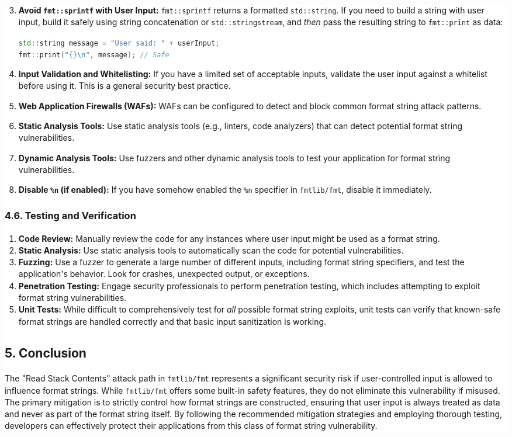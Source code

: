 3.  **Avoid `fmt::sprintf` with User Input:** `fmt::sprintf` returns a formatted `std::string`. If you need to build a string with user input, build it safely using string concatenation or `std::stringstream`, and *then* pass the resulting string to `fmt::print` as data:

    ```c++
    std::string message = "User said: " + userInput;
    fmt::print("{}\n", message); // Safe
    ```

4.  **Input Validation and Whitelisting:**  If you have a limited set of acceptable inputs, validate the user input against a whitelist before using it.  This is a general security best practice.

5.  **Web Application Firewalls (WAFs):**  WAFs can be configured to detect and block common format string attack patterns.

6.  **Static Analysis Tools:**  Use static analysis tools (e.g., linters, code analyzers) that can detect potential format string vulnerabilities.

7.  **Dynamic Analysis Tools:** Use fuzzers and other dynamic analysis tools to test your application for format string vulnerabilities.

8. **Disable `%n` (if enabled):** If you have somehow enabled the `%n` specifier in `fmtlib/fmt`, disable it immediately.

### 4.6. Testing and Verification

1.  **Code Review:**  Manually review the code for any instances where user input might be used as a format string.
2.  **Static Analysis:**  Use static analysis tools to automatically scan the code for potential vulnerabilities.
3.  **Fuzzing:**  Use a fuzzer to generate a large number of different inputs, including format string specifiers, and test the application's behavior.  Look for crashes, unexpected output, or exceptions.
4.  **Penetration Testing:**  Engage security professionals to perform penetration testing, which includes attempting to exploit format string vulnerabilities.
5.  **Unit Tests:** While difficult to comprehensively test for *all* possible format string exploits, unit tests can verify that known-safe format strings are handled correctly and that basic input sanitization is working.

## 5. Conclusion

The "Read Stack Contents" attack path in `fmtlib/fmt` represents a significant security risk if user-controlled input is allowed to influence format strings. While `fmtlib/fmt` offers some built-in safety features, they do not eliminate this vulnerability if misused. The primary mitigation is to strictly control how format strings are constructed, ensuring that user input is always treated as data and never as part of the format string itself. By following the recommended mitigation strategies and employing thorough testing, developers can effectively protect their applications from this class of format string vulnerability.